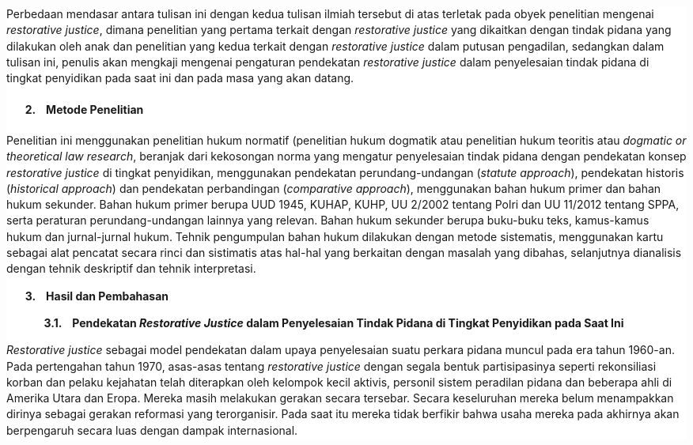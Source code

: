 <p><span class="font3">Perbedaan mendasar antara tulisan ini dengan kedua tulisan ilmiah tersebut di atas terletak pada obyek penelitian mengenai </span><span class="font3" style="font-style:italic;">restorative justice</span><span class="font3">, dimana penelitian yang pertama terkait dengan </span><span class="font3" style="font-style:italic;">restorative justice</span><span class="font3"> yang dikaitkan dengan tindak pidana yang dilakukan oleh anak dan penelitian yang kedua terkait dengan </span><span class="font3" style="font-style:italic;">restorative justice</span><span class="font3"> dalam putusan pengadilan, sedangkan dalam tulisan ini, penulis akan mengkaji mengenai pengaturan pendekatan </span><span class="font3" style="font-style:italic;">restorative justice</span><span class="font3"> dalam penyelesaian tindak pidana di tingkat penyidikan pada saat ini dan pada masa yang akan datang.</span></p>
<ul style="list-style:none;"><li>
<h4><a name="bookmark10"></a><span class="font3" style="font-weight:bold;"><a name="bookmark11"></a>2. &nbsp;&nbsp;&nbsp;Metode Penelitian</span></h4></li></ul>
<p><span class="font3">Penelitian ini menggunakan penelitian hukum normatif (penelitian hukum dogmatik atau penelitian hukum teoritis atau </span><span class="font3" style="font-style:italic;">dogmatic or theoretical law research</span><span class="font3">, beranjak dari kekosongan norma yang mengatur penyelesaian tindak pidana dengan pendekatan konsep </span><span class="font3" style="font-style:italic;">restorative justice</span><span class="font3"> di tingkat penyidikan, menggunakan pendekatan perundang-undangan (</span><span class="font3" style="font-style:italic;">statute approach</span><span class="font3">), pendekatan historis (</span><span class="font3" style="font-style:italic;">historical approach</span><span class="font3">) dan pendekatan perbandingan (</span><span class="font3" style="font-style:italic;">comparative approach</span><span class="font3">), menggunakan bahan hukum primer dan bahan hukum sekunder. Bahan hukum primer berupa UUD 1945, KUHAP, KUHP, UU 2/2002 tentang Polri dan UU 11/2012 tentang SPPA, serta peraturan perundang-undangan lainnya yang relevan. Bahan hukum sekunder berupa buku-buku teks, kamus-kamus hukum dan jurnal-jurnal hukum. Tehnik pengumpulan bahan hukum dilakukan dengan metode sistematis, menggunakan kartu sebagai alat pencatat secara rinci dan sistimatis atas hal-hal yang berkaitan dengan masalah yang dibahas, selanjutnya dianalisis dengan tehnik deskriptif dan tehnik interpretasi.</span></p>
<ul style="list-style:none;"><li>
<p><span class="font3" style="font-weight:bold;">3. &nbsp;&nbsp;&nbsp;Hasil dan Pembahasan</span></p>
<ul style="list-style:none;">
<li>
<p><span class="font3" style="font-weight:bold;">3.1. &nbsp;&nbsp;&nbsp;Pendekatan </span><span class="font3" style="font-weight:bold;font-style:italic;">Restorative Justice</span><span class="font3" style="font-weight:bold;"> dalam Penyelesaian Tindak Pidana di Tingkat Penyidikan pada Saat Ini</span></p></li></ul></li></ul>
<p><span class="font3" style="font-style:italic;">Restorative justice</span><span class="font3"> sebagai model pendekatan dalam upaya penyelesaian suatu perkara pidana muncul pada era tahun 1960-an. Pada pertengahan tahun 1970, asas-asas tentang </span><span class="font3" style="font-style:italic;">restorative justice</span><span class="font3"> dengan segala bentuk partisipasinya seperti rekonsiliasi korban dan pelaku kejahatan telah diterapkan oleh kelompok kecil aktivis, personil sistem peradilan pidana dan beberapa ahli di Amerika Utara dan Eropa. Mereka masih melakukan gerakan secara tersebar. Secara keseluruhan mereka belum menampakkan dirinya sebagai gerakan reformasi yang terorganisir. Pada saat itu mereka tidak berfikir bahwa usaha mereka pada akhirnya akan berpengaruh secara luas dengan dampak internasional.</span></p>
